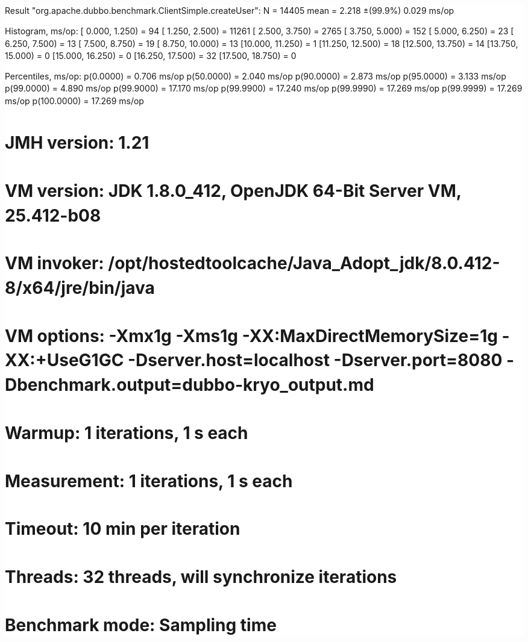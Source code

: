 

Result "org.apache.dubbo.benchmark.ClientSimple.createUser":
  N = 14405
  mean =      2.218 ±(99.9%) 0.029 ms/op

  Histogram, ms/op:
    [ 0.000,  1.250) = 94 
    [ 1.250,  2.500) = 11261 
    [ 2.500,  3.750) = 2765 
    [ 3.750,  5.000) = 152 
    [ 5.000,  6.250) = 23 
    [ 6.250,  7.500) = 13 
    [ 7.500,  8.750) = 19 
    [ 8.750, 10.000) = 13 
    [10.000, 11.250) = 1 
    [11.250, 12.500) = 18 
    [12.500, 13.750) = 14 
    [13.750, 15.000) = 0 
    [15.000, 16.250) = 0 
    [16.250, 17.500) = 32 
    [17.500, 18.750) = 0 

  Percentiles, ms/op:
      p(0.0000) =      0.706 ms/op
     p(50.0000) =      2.040 ms/op
     p(90.0000) =      2.873 ms/op
     p(95.0000) =      3.133 ms/op
     p(99.0000) =      4.890 ms/op
     p(99.9000) =     17.170 ms/op
     p(99.9900) =     17.240 ms/op
     p(99.9990) =     17.269 ms/op
     p(99.9999) =     17.269 ms/op
    p(100.0000) =     17.269 ms/op


# JMH version: 1.21
# VM version: JDK 1.8.0_412, OpenJDK 64-Bit Server VM, 25.412-b08
# VM invoker: /opt/hostedtoolcache/Java_Adopt_jdk/8.0.412-8/x64/jre/bin/java
# VM options: -Xmx1g -Xms1g -XX:MaxDirectMemorySize=1g -XX:+UseG1GC -Dserver.host=localhost -Dserver.port=8080 -Dbenchmark.output=dubbo-kryo_output.md
# Warmup: 1 iterations, 1 s each
# Measurement: 1 iterations, 1 s each
# Timeout: 10 min per iteration
# Threads: 32 threads, will synchronize iterations
# Benchmark mode: Sampling time